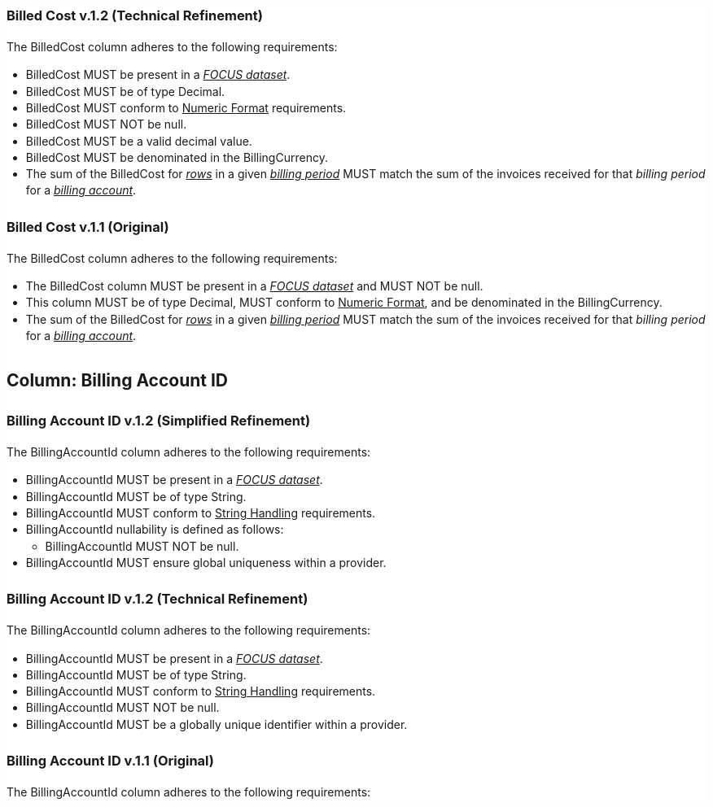 ### **Billed Cost v.1.2 (Technical Refinement)**

The BilledCost column adheres to the following requirements:

* BilledCost MUST be present in a [*FOCUS dataset*](#glossary:FOCUS-dataset).
* BilledCost MUST be of type Decimal.
* BilledCost MUST conform to [Numeric Format](#numericformat) requirements.
* BilledCost MUST NOT be null.
* BilledCost MUST be a valid decimal value.
* BilledCost MUST be denominated in the BillingCurrency.
* The sum of the BilledCost for [*rows*](#glossary:row) in a given [*billing period*](#glossary:billing-period) MUST match the sum of the invoices received for that *billing period* for a [*billing account*](#glossary:billing-account).

### **Billed Cost v.1.1 (Original)**

The BilledCost column adheres to the following requirements:

* The BilledCost column MUST be present in a [*FOCUS dataset*](#glossary:FOCUS-dataset) and MUST NOT be null.
* This column MUST be of type Decimal, MUST conform to [Numeric Format](#numericformat), and be denominated in the BillingCurrency.
* The sum of the BilledCost for [*rows*](#glossary:row) in a given [*billing period*](#glossary:billing-period) MUST match the sum of the invoices received for that *billing period* for a [*billing account*](#glossary:billing-account).

## Column: Billing Account ID

### **Billing Account ID v.1.2 (Simplified Refinement)**

The BillingAccountId column adheres to the following requirements:

* BillingAccountId MUST be present in a [*FOCUS dataset*](#glossary:FOCUS-dataset).
* BillingAccountId MUST be of type String.
* BillingAccountId MUST conform to [String Handling](#stringhandling) requirements.
* BillingAccountId nullability is defined as follows:
  * BillingAccountId MUST NOT be null.
* BillingAccountId MUST ensure global uniqueness within a provider.

### **Billing Account ID v.1.2 (Technical Refinement)**

The BillingAccountId column adheres to the following requirements:

* BillingAccountId MUST be present in a [*FOCUS dataset*](#glossary:FOCUS-dataset).
* BillingAccountId MUST be of type String.
* BillingAccountId MUST conform to [String Handling](#stringhandling) requirements.
* BillingAccountId MUST NOT be null.
* BillingAccountId MUST be a globally unique identifier within a provider.

### **Billing Account ID v.1.1 (Original)**

The BillingAccountId column adheres to the following requirements:
